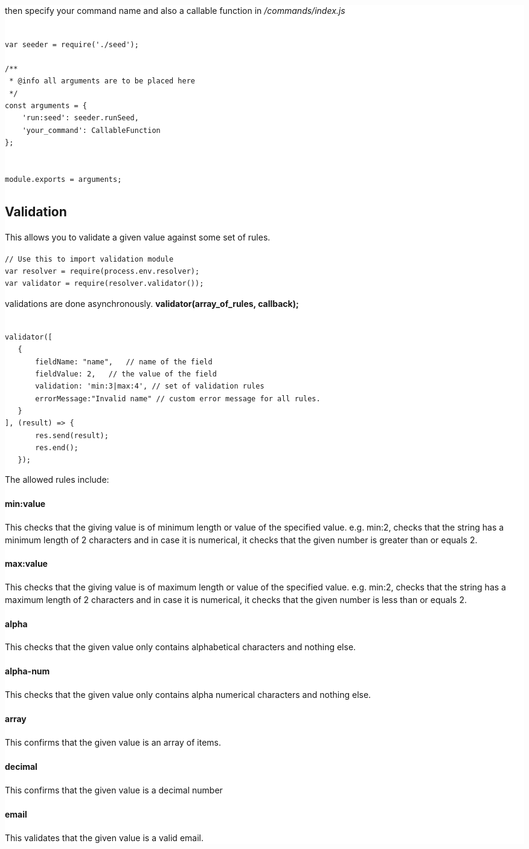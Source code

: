 then specify your command name and also a callable function in */commands/index.js*
```

var seeder = require('./seed');

/**
 * @info all arguments are to be placed here
 */
const arguments = {
    'run:seed': seeder.runSeed,
    'your_command': CallableFunction
};


module.exports = arguments;
```

##  Validation
This allows you to validate a given value against some set of rules. 
```
// Use this to import validation module
var resolver = require(process.env.resolver);
var validator = require(resolver.validator());

```
validations are done asynchronously. 
**validator(array_of_rules, callback);**

```

validator([
   {
       fieldName: "name",	// name of the field
       fieldValue: 2, 	// the value of the field
       validation: 'min:3|max:4', // set of validation rules
       errorMessage:"Invalid name" // custom error message for all rules.
   }
], (result) => {
       res.send(result);
       res.end();
   });
```
The allowed rules include:
#### min:value
This checks that the giving value is of minimum length or value of the specified value. e.g. min:2, checks that the string has a minimum length of 2 characters and in case it is numerical, it checks that the given number is greater than or equals 2.
#### max:value
This checks that the giving value is of maximum length or value of the specified value. e.g. min:2, checks that the string has a maximum length of 2 characters and in case it is numerical, it checks that the given number is less than or equals 2.
#### alpha
This checks that the given value only contains alphabetical characters and nothing else.
#### alpha-num
This checks that the given value only contains alpha numerical characters and nothing else.
#### array
This confirms that the given value is an array of items.
#### decimal
This confirms that the given value is a decimal number
#### email
This validates that the given value is a valid email.